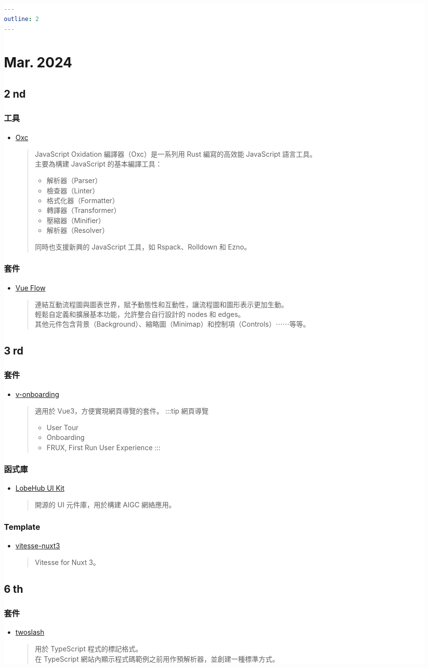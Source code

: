 ```yaml
---
outline: 2
---
```


# Mar. 2024

## 2 nd
### 工具
* [Oxc](https://oxc-project.github.io/)
  > JavaScript Oxidation 編譯器（Oxc）是一系列用 Rust 編寫的高效能 JavaScript 語言工具。  
  > 主要為構建 JavaScript 的基本編譯工具：  
  > * 解析器（Parser）
  > * 檢查器（Linter）
  > * 格式化器（Formatter）
  > * 轉譯器（Transformer）
  > * 壓縮器（Minifier）
  > * 解析器（Resolver）  
  >
  > 同時也支援新興的 JavaScript 工具，如 Rspack、Rolldown 和 Ezno。

### 套件
* [Vue Flow](https://vueflow.dev/)
  > 連結互動流程圖與圖表世界，賦予動態性和互動性，讓流程圖和圖形表示更加生動。  
  > 輕鬆自定義和擴展基本功能，允許整合自行設計的 nodes 和 edges。  
  > 其他元件包含背景（Background）、縮略圖（Minimap）和控制項（Controls）⋯⋯等等。

## 3 rd
### 套件
* [v-onboarding](https://v-onboarding.fatihsolhan.com/)
  > 適用於 Vue3，方便實現網頁導覽的套件。
  > :::tip 網頁導覽
  > * User Tour
  > * Onboarding
  > * FRUX, First Run User Experience
  > :::

### 函式庫
* [LobeHub UI Kit](https://ui.lobehub.com/)
  > 開源的 UI 元件庫，用於構建 AIGC 網絡應用。

### Template
* [vitesse-nuxt3](https://github.com/antfu-collective/vitesse-nuxt3)
  > Vitesse for Nuxt 3。

## 6 th
### 套件
* [twoslash](https://github.com/twoslashes/twoslash)
  > 用於 TypeScript 程式的標記格式。  
  > 在 TypeScript 網站內顯示程式碼範例之前用作預解析器，並創建一種標準方式。
